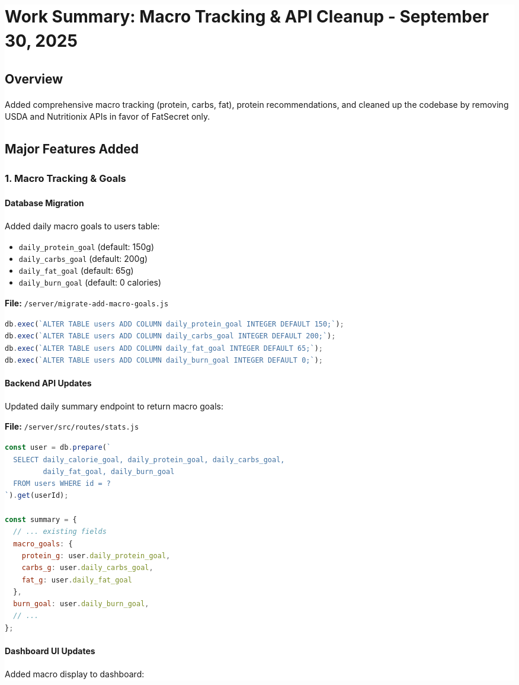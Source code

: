 # Work Summary: Macro Tracking & API Cleanup - September 30, 2025

## Overview
Added comprehensive macro tracking (protein, carbs, fat), protein recommendations, and cleaned up the codebase by removing USDA and Nutritionix APIs in favor of FatSecret only.

## Major Features Added

### 1. Macro Tracking & Goals

#### Database Migration
Added daily macro goals to users table:
- `daily_protein_goal` (default: 150g)
- `daily_carbs_goal` (default: 200g)
- `daily_fat_goal` (default: 65g)
- `daily_burn_goal` (default: 0 calories)

**File:** `/server/migrate-add-macro-goals.js`
```javascript
db.exec(`ALTER TABLE users ADD COLUMN daily_protein_goal INTEGER DEFAULT 150;`);
db.exec(`ALTER TABLE users ADD COLUMN daily_carbs_goal INTEGER DEFAULT 200;`);
db.exec(`ALTER TABLE users ADD COLUMN daily_fat_goal INTEGER DEFAULT 65;`);
db.exec(`ALTER TABLE users ADD COLUMN daily_burn_goal INTEGER DEFAULT 0;`);
```

#### Backend API Updates
Updated daily summary endpoint to return macro goals:

**File:** `/server/src/routes/stats.js`
```javascript
const user = db.prepare(`
  SELECT daily_calorie_goal, daily_protein_goal, daily_carbs_goal,
         daily_fat_goal, daily_burn_goal
  FROM users WHERE id = ?
`).get(userId);

const summary = {
  // ... existing fields
  macro_goals: {
    protein_g: user.daily_protein_goal,
    carbs_g: user.daily_carbs_goal,
    fat_g: user.daily_fat_goal
  },
  burn_goal: user.daily_burn_goal,
  // ...
};
```

#### Dashboard UI Updates
Added macro display to dashboard:

